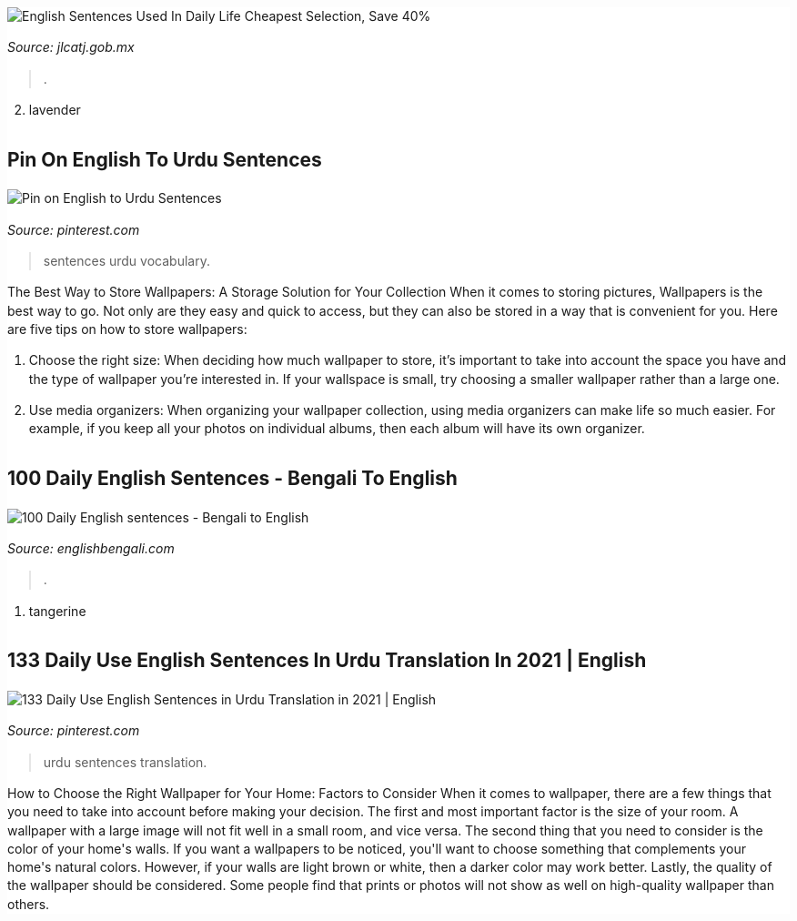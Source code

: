 <img loading=lazy src="https://i.pinimg.com/originals/07/25/3c/07253c3a1a1731ce93d695bf05457e6f.png" onerror="this.onerror=null;this.src='https://tse2.mm.bing.net/th?id=OIP.olb6IDo7OesUt1LuJKh4awHaLH&amp;pid=15.1';" alt="English Sentences Used In Daily Life Cheapest Selection, Save 40%">

_Source: jlcatj.gob.mx_

>. 

	

2. lavender 

    
## Pin On English To Urdu Sentences

<img loading=lazy src="https://i.pinimg.com/originals/b4/51/fc/b451fcdf9d993e8abb3e5c969f8f0292.png" onerror="this.onerror=null;this.src='https://tse2.mm.bing.net/th?id=OIP.QGle7MiPCGJ9pwgGt1AtfgHaOT&amp;pid=15.1';" alt="Pin on English to Urdu Sentences">

_Source: pinterest.com_

>sentences urdu vocabulary. 

	

The Best Way to Store Wallpapers: A Storage Solution for Your Collection
When it comes to storing pictures, Wallpapers is the best way to go. Not only are they easy and quick to access, but they can also be stored in a way that is convenient for you. Here are five tips on how to store wallpapers:
1) Choose the right size: When deciding how much wallpaper to store, it’s important to take into account the space you have and the type of wallpaper you’re interested in. If your wallspace is small, try choosing a smaller wallpaper rather than a large one.

2) Use media organizers: When organizing your wallpaper collection, using media organizers can make life so much easier. For example, if you keep all your photos on individual albums, then each album will have its own organizer.

    
## 100 Daily English Sentences - Bengali To English

<img loading=lazy src="https://englishbengali.com/wp-content/uploads/2022/01/100-Daily-use-English-Sentences-with-Bengali-meaning-768x768.png" onerror="this.onerror=null;this.src='https://tse1.mm.bing.net/th?id=OIP.Z6MB9mKwUMuKX2yF7TMEEQHaHa&amp;pid=15.1';" alt="100 Daily English sentences - Bengali to English">

_Source: englishbengali.com_

>. 

	

1. tangerine 

    
## 133 Daily Use English Sentences In Urdu Translation In 2021 | English

<img loading=lazy src="https://i.pinimg.com/originals/cb/7d/69/cb7d699782ba98f323ee81a5f0ee45b2.png" onerror="this.onerror=null;this.src='https://tse3.mm.bing.net/th?id=OIP.i5mDhNkOIDJ5o_FJh0qtuAHaJb&amp;pid=15.1';" alt="133 Daily Use English Sentences in Urdu Translation in 2021 | English">

_Source: pinterest.com_

>urdu sentences translation. 

	

How to Choose the Right Wallpaper for Your Home: Factors to Consider
When it comes to wallpaper, there are a few things that you need to take into account before making your decision. The first and most important factor is the size of your room. A wallpaper with a large image will not fit well in a small room, and vice versa. 
The second thing that you need to consider is the color of your home's walls. If you want a wallpapers to be noticed, you'll want to choose something that complements your home's natural colors. However, if your walls are light brown or white, then a darker color may work better. 
Lastly, the quality of the wallpaper should be considered. Some people find that prints or photos will not show as well on high-quality wallpaper than others.
